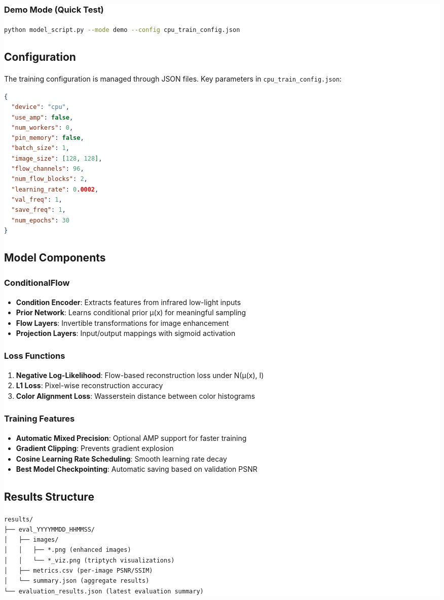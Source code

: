 ### Demo Mode (Quick Test)

```bash
python model_script.py --mode demo --config cpu_train_config.json
```

## Configuration

The training configuration is managed through JSON files. Key parameters in `cpu_train_config.json`:

```json
{
  "device": "cpu",
  "use_amp": false,
  "num_workers": 0,
  "pin_memory": false,
  "batch_size": 1,
  "image_size": [128, 128],
  "flow_channels": 96,
  "num_flow_blocks": 2,
  "learning_rate": 0.0002,
  "val_freq": 1,
  "save_freq": 1,
  "num_epochs": 30
}
```

## Model Components

### ConditionalFlow
- **Condition Encoder**: Extracts features from infrared low-light inputs
- **Prior Network**: Learns conditional prior μ(x) for meaningful sampling
- **Flow Layers**: Invertible transformations for image enhancement
- **Projection Layers**: Input/output mappings with sigmoid activation

### Loss Functions
1. **Negative Log-Likelihood**: Flow-based reconstruction loss under N(μ(x), I)
2. **L1 Loss**: Pixel-wise reconstruction accuracy
3. **Color Alignment Loss**: Wasserstein distance between color histograms

### Training Features
- **Automatic Mixed Precision**: Optional AMP support for faster training
- **Gradient Clipping**: Prevents gradient explosion
- **Cosine Learning Rate Scheduling**: Smooth learning rate decay
- **Best Model Checkpointing**: Automatic saving based on validation PSNR

## Results Structure

```
results/
├── eval_YYYYMMDD_HHMMSS/
│   ├── images/
│   │   ├── *.png (enhanced images)
│   │   └── *_viz.png (triptych visualizations)
│   ├── metrics.csv (per-image PSNR/SSIM)
│   └── summary.json (aggregate results)
└── evaluation_results.json (latest evaluation summary)
```
